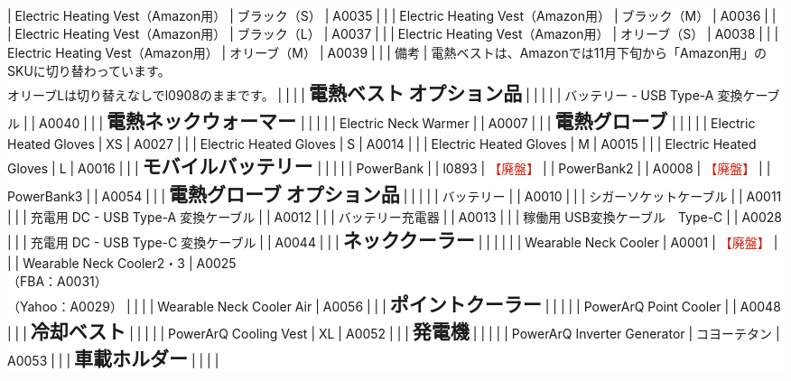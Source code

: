 | Electric Heating Vest（Amazon用） | ブラック（S） | A0035 |  |
| Electric Heating Vest（Amazon用） | ブラック（M） | A0036 |  |
| Electric Heating Vest（Amazon用） | ブラック（L） | A0037 |  |
| Electric Heating Vest（Amazon用） | オリーブ（S） | A0038 |  |
| Electric Heating Vest（Amazon用） | オリーブ（M） | A0039 |  |
| 備考 | 電熱ベストは、Amazonでは11月下旬から「Amazon用」のSKUに切り替わっています。<br>オリーブLは切り替えなしでl0908のままです。 |  |  |
| **<span style="font-size: 150%">電熱ベスト オプション品</span>** |  |  |  |
| バッテリー - USB Type-A 変換ケーブル |  | A0040 |  |
| **<span style="font-size: 150%">電熱ネックウォーマー </span>** |  |  |  |
| Electric Neck Warmer |  | A0007 |  |
| **<span style="font-size: 150%">電熱グローブ </span>** |  |  |  |
| Electric Heated Gloves | XS | A0027 |  |
| Electric Heated Gloves | S | A0014 |  |
| Electric Heated Gloves | M | A0015 |  |
| Electric Heated Gloves | L | A0016 |  |
| **<span style="font-size: 150%">モバイルバッテリー </span>** |  |  |  |
| PowerBank |  | l0893 | <span style="color: #d61b09">【廃盤】</span> |
| PowerBank2 |  | A0008 | <span style="color: #d61b09">【廃盤】</span> |
| PowerBank3 |  | A0054 |  |
| **<span style="font-size: 150%">電熱グローブ オプション品</span>** |  |  |  |
| バッテリー |  | A0010 |  |
| シガーソケットケーブル |  | A0011 |  |
| 充電用 DC - USB Type-A 変換ケーブル |  | A0012 |  |
| バッテリー充電器 |  | A0013 |  |
| 稼働用 USB変換ケーブル　Type-C |  | A0028 |  |
| 充電用 DC - USB Type-C 変換ケーブル |  | A0044 |  |
| <span style="font-size:150%;">**ネッククーラー**</span> |  |  |  |
|  | Wearable Neck Cooler | A0001 | <span style="color: #d61b09">【廃盤】</span> |
|  | Wearable Neck Cooler2・3 | A0025<br>（FBA：A0031）<br>（Yahoo：A0029） |  |
|  | Wearable Neck Cooler Air | A0056 |  |
| <span style="font-size:150%;">**ポイントクーラー**</span> |  |  |  |
| PowerArQ Point Cooler |  | A0048 |  |
| <span style="font-size:150%;">**冷却ベスト**</span> |  |  |  |
| PowerArQ Cooling Vest | XL | A0052 |  |
| <span style="font-size:150%;">**発電機**</span> |  |  |  |
| PowerArQ Inverter Generator | コヨーテタン | A0053 |  |
| <span style="font-size: 150%">**車載ホルダー</span>** |  |  |  |